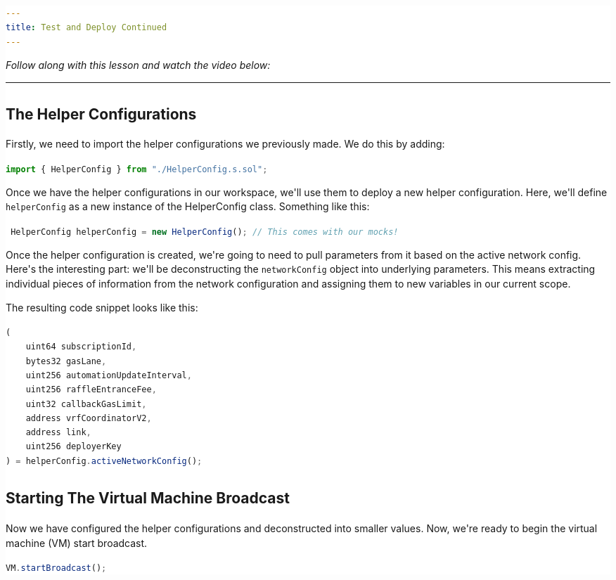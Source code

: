 ```yaml
---
title: Test and Deploy Continued
---
```


_Follow along with this lesson and watch the video below:_



---

## The Helper Configurations

Firstly, we need to import the helper configurations we previously made. We do this by adding:

```js
import { HelperConfig } from "./HelperConfig.s.sol";
```

Once we have the helper configurations in our workspace, we'll use them to deploy a new helper configuration. Here, we'll define `helperConfig` as a new instance of the HelperConfig class. Something like this:

```javascript
 HelperConfig helperConfig = new HelperConfig(); // This comes with our mocks!
```

Once the helper configuration is created, we're going to need to pull parameters from it based on the active network config. Here's the interesting part: we'll be deconstructing the `networkConfig` object into underlying parameters. This means extracting individual pieces of information from the network configuration and assigning them to new variables in our current scope.

The resulting code snippet looks like this:

```javascript
(
    uint64 subscriptionId,
    bytes32 gasLane,
    uint256 automationUpdateInterval,
    uint256 raffleEntranceFee,
    uint32 callbackGasLimit,
    address vrfCoordinatorV2,
    address link,
    uint256 deployerKey
) = helperConfig.activeNetworkConfig();
```

## Starting The Virtual Machine Broadcast

Now we have configured the helper configurations and deconstructed into smaller values. Now, we're ready to begin the virtual machine (VM) start broadcast.

```javascript
VM.startBroadcast();
```
